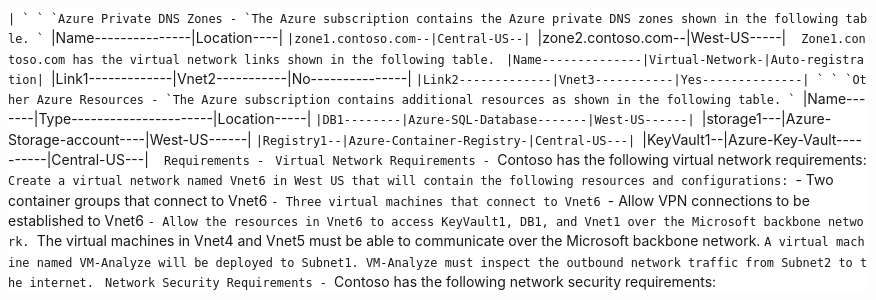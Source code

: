 ``|
`
`
`Azure Private DNS Zones -
`The Azure subscription contains the Azure private DNS zones shown in the following table.
`
``|Name---------------|Location----|
``|zone1.contoso.com--|Central-US--|
``|zone2.contoso.com--|West-US-----|
`
`
`Zone1.contoso.com has the virtual network links shown in the following table.
`
``|Name--------------|Virtual-Network-|Auto-registration|
``|Link1-------------|Vnet2-----------|No---------------|
``|Link2-------------|Vnet3-----------|Yes--------------|
`
`
`Other Azure Resources -
`The Azure subscription contains additional resources as shown in the following table.
`
``|Name-------|Type----------------------|Location-----|
``|DB1--------|Azure-SQL-Database-------|West-US------|
``|storage1---|Azure-Storage-account----|West-US------|
``|Registry1--|Azure-Container-Registry-|Central-US---|
``|KeyVault1--|Azure-Key-Vault----------|Central-US---|
`
`
`Requirements -
`
`Virtual Network Requirements -
`Contoso has the following virtual network requirements:
`Create a virtual network named Vnet6 in West US that will contain the following resources and configurations:
`- Two container groups that connect to Vnet6
`- Three virtual machines that connect to Vnet6
`- Allow VPN connections to be established to Vnet6
`- Allow the resources in Vnet6 to access KeyVault1, DB1, and Vnet1 over the Microsoft backbone network.
`The virtual machines in Vnet4 and Vnet5 must be able to communicate over the Microsoft backbone network.
`A virtual machine named VM-Analyze will be deployed to Subnet1. VM-Analyze must inspect the outbound network traffic from Subnet2 to the internet.
`
`Network Security Requirements -
`Contoso has the following network security requirements:
